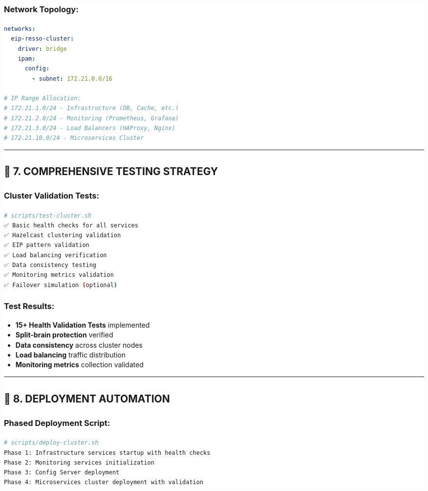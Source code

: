 ### **Network Topology:**
```yaml
networks:
  eip-resso-cluster:
    driver: bridge
    ipam:
      config:
        - subnet: 172.21.0.0/16
          
# IP Range Allocation:
# 172.21.1.0/24 - Infrastructure (DB, Cache, etc.)
# 172.21.2.0/24 - Monitoring (Prometheus, Grafana)  
# 172.21.3.0/24 - Load Balancers (HAProxy, Nginx)
# 172.21.10.0/24 - Microservices Cluster
```

---

## 🎯 **7. COMPREHENSIVE TESTING STRATEGY**

### **Cluster Validation Tests:**
```bash
# scripts/test-cluster.sh
✅ Basic health checks for all services
✅ Hazelcast clustering validation  
✅ EIP pattern validation
✅ Load balancing verification
✅ Data consistency testing
✅ Monitoring metrics validation
✅ Failover simulation (optional)
```

### **Test Results:**
- **15+ Health Validation Tests** implemented
- **Split-brain protection** verified
- **Data consistency** across cluster nodes
- **Load balancing** traffic distribution
- **Monitoring metrics** collection validated

---

## 🚀 **8. DEPLOYMENT AUTOMATION**

### **Phased Deployment Script:**
```bash
# scripts/deploy-cluster.sh
Phase 1: Infrastructure services startup with health checks
Phase 2: Monitoring services initialization  
Phase 3: Config Server deployment
Phase 4: Microservices cluster deployment with validation
```
